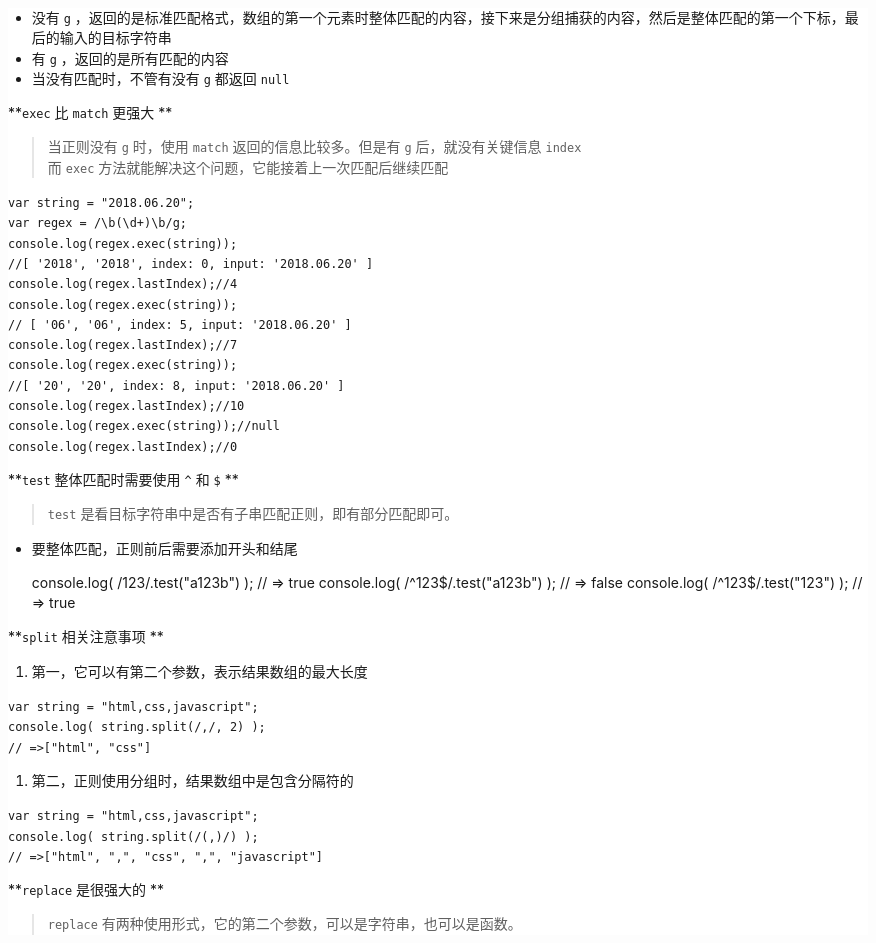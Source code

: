 
  * 没有 ` g ` ，返回的是标准匹配格式，数组的第一个元素时整体匹配的内容，接下来是分组捕获的内容，然后是整体匹配的第一个下标，最后的输入的目标字符串 
  * 有 ` g ` ，返回的是所有匹配的内容 
  * 当没有匹配时，不管有没有 ` g ` 都返回 ` null `

**` exec ` 比 ` match ` 更强大 **

> 当正则没有 ` g ` 时，使用 ` match ` 返回的信息比较多。但是有 ` g ` 后，就没有关键信息 ` index `  
>  而 ` exec ` 方法就能解决这个问题，它能接着上一次匹配后继续匹配
    
    
    var string = "2018.06.20";
    var regex = /\b(\d+)\b/g;
    console.log(regex.exec(string));
    //[ '2018', '2018', index: 0, input: '2018.06.20' ]
    console.log(regex.lastIndex);//4
    console.log(regex.exec(string));
    // [ '06', '06', index: 5, input: '2018.06.20' ]
    console.log(regex.lastIndex);//7
    console.log(regex.exec(string));
    //[ '20', '20', index: 8, input: '2018.06.20' ]
    console.log(regex.lastIndex);//10
    console.log(regex.exec(string));//null
    console.log(regex.lastIndex);//0

**` test ` 整体匹配时需要使用 ` ^ ` 和 ` $ ` **

> ` test ` 是看目标字符串中是否有子串匹配正则，即有部分匹配即可。

  * 要整体匹配，正则前后需要添加开头和结尾 

    
    
    console.log( /123/.test("a123b") );
    // => true
    console.log( /^123$/.test("a123b") );
    // => false
    console.log( /^123$/.test("123") );
    // => true

**` split ` 相关注意事项 **

  1. 第一，它可以有第二个参数，表示结果数组的最大长度 

    
    
    var string = "html,css,javascript";
    console.log( string.split(/,/, 2) );
    // =>["html", "css"]

  1. 第二，正则使用分组时，结果数组中是包含分隔符的 

    
    
    var string = "html,css,javascript";
    console.log( string.split(/(,)/) );
    // =>["html", ",", "css", ",", "javascript"]

**` replace ` 是很强大的 **

> ` replace ` 有两种使用形式，它的第二个参数，可以是字符串，也可以是函数。
